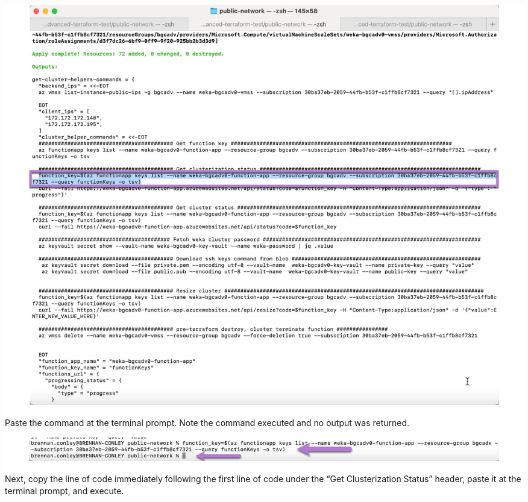 <figure><img src="../../.gitbook/assets/image (135).png" alt=""><figcaption></figcaption></figure>

Paste the command at the terminal prompt. Note the command executed and no output was returned.

<figure><img src="../../.gitbook/assets/image (136).png" alt=""><figcaption></figcaption></figure>

Next, copy the line of code immediately following the first line of code under the “Get Clusterization Status” header, paste it at the terminal prompt, and execute.
